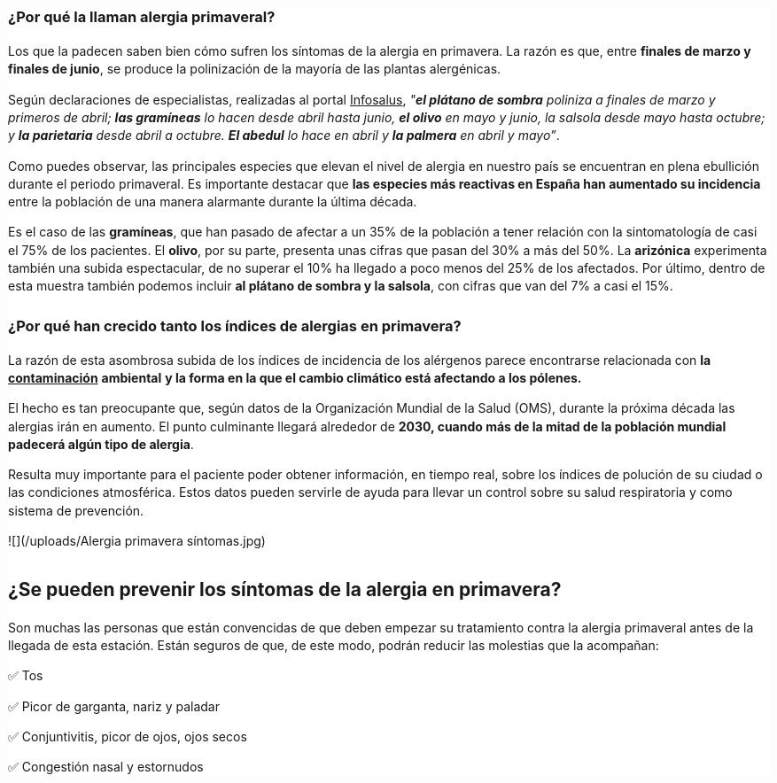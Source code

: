 ### ¿Por qué la llaman alergia primaveral?

Los que la padecen saben bien cómo sufren los síntomas de la alergia en primavera. La razón es que, entre **finales de marzo y finales de junio**, se produce la polinización de la mayoría de las plantas alergénicas.

Según declaraciones de especialistas, realizadas al portal [Infosalus](https://www.infosalus.com/), _"**el plátano de sombra** poliniza a finales de marzo y primeros de abril; **las gramíneas** lo hacen desde abril hasta junio, **el olivo** en mayo y junio, la salsola desde mayo hasta octubre; y **la parietaria** desde abril a octubre. **El abedul** lo hace en abril y **la palmera** en abril y mayo”_.

Como puedes observar, las principales especies que elevan el nivel de alergia en nuestro país se encuentran en plena ebullición durante el periodo primaveral. Es importante destacar que **las especies más reactivas en España han aumentado su incidencia** entre la población de una manera alarmante durante la última década.

Es el caso de las **gramíneas**, que han pasado de afectar a un 35% de la población a tener relación con la sintomatología de casi el 75% de los pacientes. El **olivo**, por su parte, presenta unas cifras que pasan del 30% a más del 50%. La **arizónica** experimenta también una subida espectacular, de no superar el 10% ha llegado a poco menos del 25% de los afectados. Por último, dentro de esta muestra también podemos incluir **al plátano de sombra y la salsola**, con cifras que van del 7% a casi el 15%.

### ¿Por qué han crecido tanto los índices de alergias en primavera?

La razón de esta asombrosa subida de los índices de incidencia de los alérgenos parece encontrarse relacionada con **la** [**contaminación**](https://zenseiapp.com/alergia/alergia-contaminacion/) **ambiental** **y la forma en la que el cambio climático está afectando a los pólenes.**

El hecho es tan preocupante que, según datos de la Organización Mundial de la Salud (OMS), durante la próxima década las alergias irán en aumento. El punto culminante llegará alrededor de **2030, cuando más de la mitad de la población mundial padecerá algún tipo de alergia**.

Resulta muy importante para el paciente poder obtener información, en tiempo real, sobre los índices de polución de su ciudad o las condiciones atmosférica. Estos datos pueden servirle de ayuda para llevar un control sobre su salud respiratoria y como sistema de prevención.

![](/uploads/Alergia primavera síntomas.jpg)

## ¿Se pueden prevenir los síntomas de la alergia en primavera?

Son muchas las personas que están convencidas de que deben empezar su tratamiento contra la alergia primaveral antes de la llegada de esta estación. Están seguros de que, de este modo, podrán reducir las molestias que la acompañan:

✅ Tos

✅ Picor de garganta, nariz y paladar

✅ Conjuntivitis, picor de ojos, ojos secos

✅ Congestión nasal y estornudos
